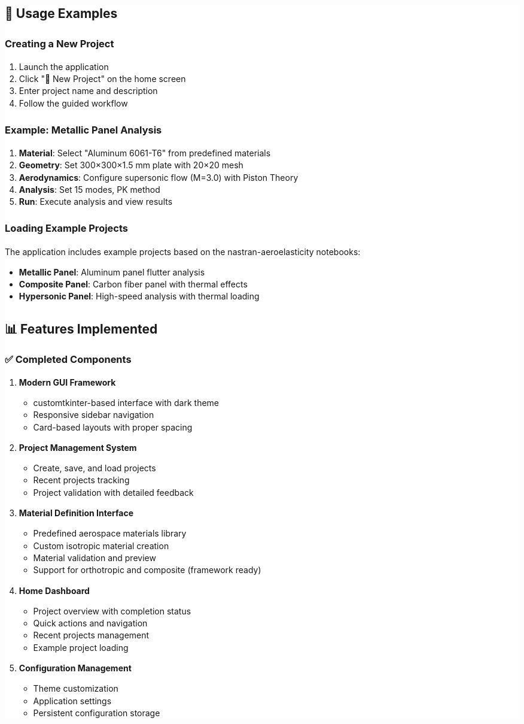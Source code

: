 ## 🎯 Usage Examples

### Creating a New Project

1. Launch the application
2. Click "📝 New Project" on the home screen
3. Enter project name and description
4. Follow the guided workflow

### Example: Metallic Panel Analysis

1. **Material**: Select "Aluminum 6061-T6" from predefined materials
2. **Geometry**: Set 300×300×1.5 mm plate with 20×20 mesh
3. **Aerodynamics**: Configure supersonic flow (M=3.0) with Piston Theory
4. **Analysis**: Set 15 modes, PK method
5. **Run**: Execute analysis and view results

### Loading Example Projects

The application includes example projects based on the nastran-aeroelasticity notebooks:
- **Metallic Panel**: Aluminum panel flutter analysis
- **Composite Panel**: Carbon fiber panel with thermal effects
- **Hypersonic Panel**: High-speed analysis with thermal loading

## 📊 Features Implemented

### ✅ Completed Components

1. **Modern GUI Framework**
   - customtkinter-based interface with dark theme
   - Responsive sidebar navigation
   - Card-based layouts with proper spacing

2. **Project Management System**
   - Create, save, and load projects
   - Recent projects tracking
   - Project validation with detailed feedback

3. **Material Definition Interface**
   - Predefined aerospace materials library
   - Custom isotropic material creation
   - Material validation and preview
   - Support for orthotropic and composite (framework ready)

4. **Home Dashboard**
   - Project overview with completion status
   - Quick actions and navigation
   - Recent projects management
   - Example project loading

5. **Configuration Management**
   - Theme customization
   - Application settings
   - Persistent configuration storage

